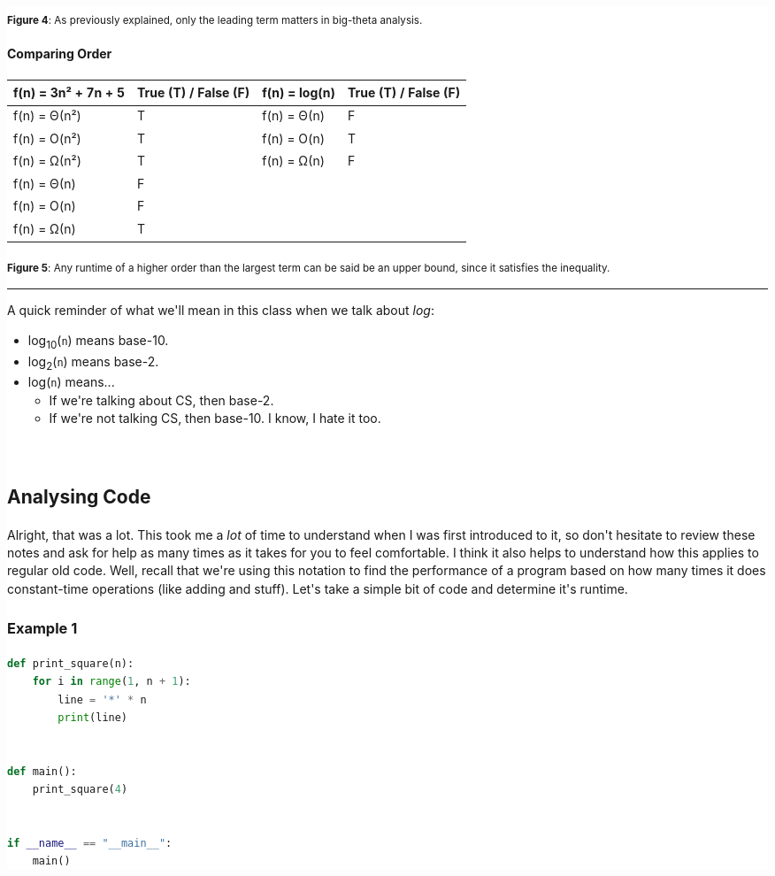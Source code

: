 <sub>**Figure 4**: As previously explained, only the leading term matters in big-theta analysis.</sub>

#### Comparing Order

| **f(n) = 3n² + 7n + 5** | **True (T) / False (F)** | **f(n) = log(n)** | **True (T) / False (F)** |
|--------------------------|--------------------------|-------------------|--------------------------|
| f(n) = Θ(n²)            | T                        | f(n) = Θ(n)       | F                        |
| f(n) = O(n²)            | T                        | f(n) = O(n)       | T                        |
| f(n) = Ω(n²)            | T                        | f(n) = Ω(n)       | F                        |
| f(n) = Θ(n)             | F                        |                   |                          |
| f(n) = O(n)             | F                        |                   |                          |
| f(n) = Ω(n)             | T                        |                   |                          |

<sub>**Figure 5**: Any runtime of a higher order than the largest term can be said be an upper bound, since it satisfies the inequality.</sub>

---

A quick reminder of what we'll mean in this class when we talk about _log_:

- log<sub>10</sub>(`n`) means base-10.
- log<sub>2</sub>(`n`) means base-2.
- log(`n`) means...
    - If we're talking about CS, then base-2.
    - If we're not talking CS, then base-10. I know, I hate it too.


<br>

<a id="5"></a>

## Analysing Code

Alright, that was a lot. This took me a _lot_ of time to understand when I was first introduced to it, so don't hesitate to review these notes and ask for help as many times as it takes for you to feel comfortable. I think it also helps to understand how this applies to regular old code. Well, recall that we're using this notation to find the performance of a program based on how many times it does constant-time operations (like adding and stuff). Let's take a simple bit of code and determine it's runtime.

### Example 1

```python
def print_square(n):
    for i in range(1, n + 1):
        line = '*' * n
        print(line)


def main():
    print_square(4)


if __name__ == "__main__":
    main()
```
